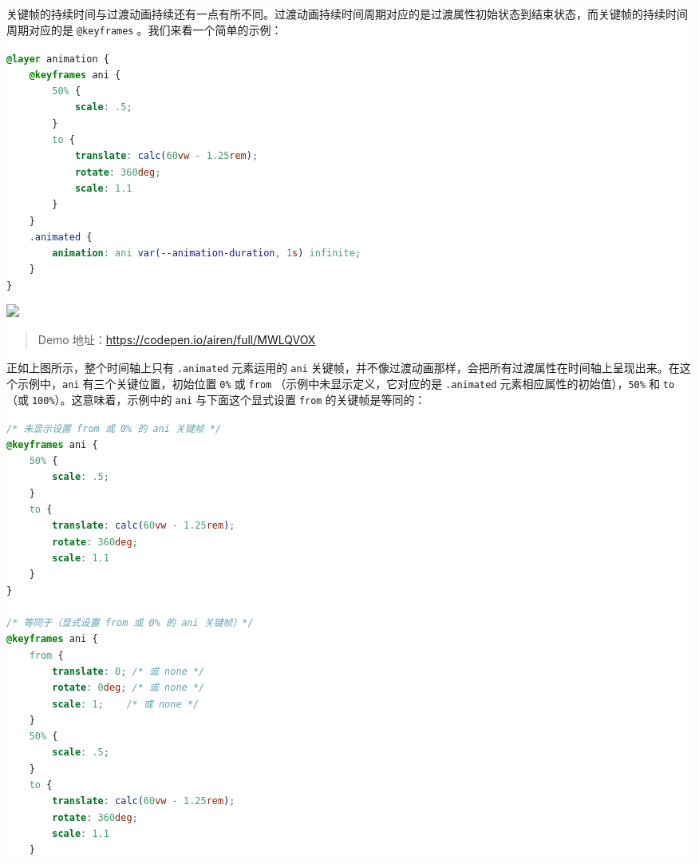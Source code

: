   


关键帧的持续时间与过渡动画持续还有一点有所不同。过渡动画持续时间周期对应的是过渡属性初始状态到结束状态，而关键帧的持续时间周期对应的是 `@keyframes` 。我们来看一个简单的示例：

  


```CSS
@layer animation {
    @keyframes ani {
        50% {
            scale: .5;
        }
        to {
            translate: calc(60vw - 1.25rem);
            rotate: 360deg;
            scale: 1.1
        }
    }
    .animated {
        animation: ani var(--animation-duration, 1s) infinite;
    }
} 
```

  


![](https://p3-juejin.byteimg.com/tos-cn-i-k3u1fbpfcp/eb2aa31553164174b1a558ef2f549558~tplv-k3u1fbpfcp-jj-mark:0:0:0:0:q75.image#?w=1438&h=340&s=380276&e=gif&f=72&b=30052f)

  


> Demo 地址：https://codepen.io/airen/full/MWLQVOX

  


正如上图所示，整个时间轴上只有 `.animated` 元素运用的 `ani` 关键帧，并不像过渡动画那样，会把所有过渡属性在时间轴上呈现出来。在这个示例中，`ani` 有三个关键位置，初始位置 `0%` 或 `from` （示例中未显示定义，它对应的是 `.animated` 元素相应属性的初始值），`50%` 和 `to` （或 `100%`）。这意味着，示例中的 `ani` 与下面这个显式设置 `from` 的关键帧是等同的：

  


```CSS
/* 未显示设置 from 或 0% 的 ani 关键帧 */
@keyframes ani {
    50% {
        scale: .5;
    }
    to {
        translate: calc(60vw - 1.25rem);
        rotate: 360deg;
        scale: 1.1
    }
}

/* 等同于（显式设置 from 或 0% 的 ani 关键帧）*/
@keyframes ani {
    from {
        translate: 0; /* 或 none */
        rotate: 0deg; /* 或 none */
        scale: 1;    /* 或 none */
    }
    50% {
        scale: .5;
    }
    to {
        translate: calc(60vw - 1.25rem);
        rotate: 360deg;
        scale: 1.1
    }
```